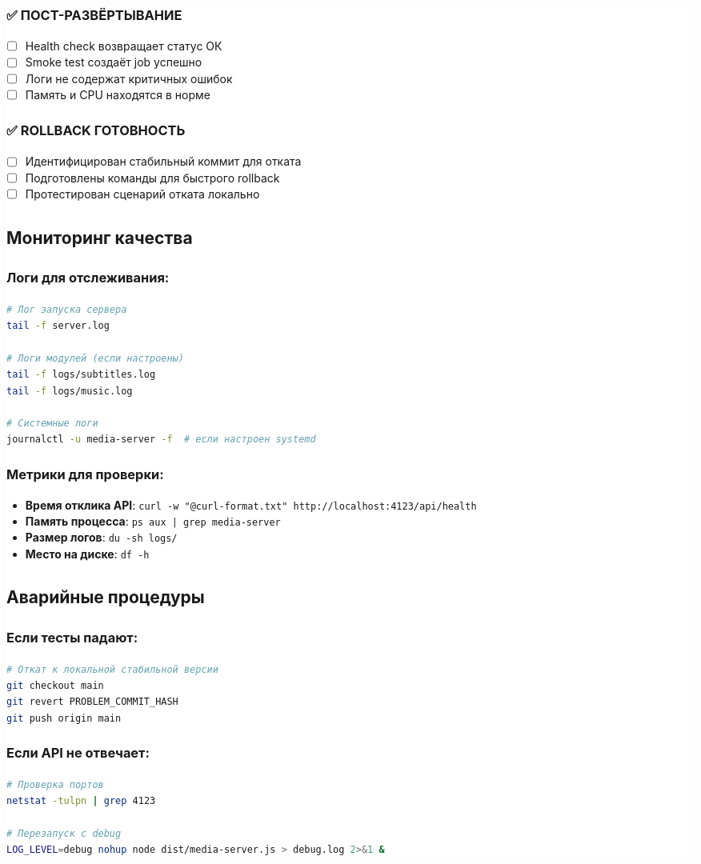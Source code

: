 ### ✅ ПОСТ-РАЗВЁРТЫВАНИЕ  
- [ ] Health check возвращает статус ОК
- [ ] Smoke test создаёт job успешно
- [ ] Логи не содержат критичных ошибок
- [ ] Память и CPU находятся в норме

### ✅ ROLLBACK ГОТОВНОСТЬ
- [ ] Идентифицирован стабильный коммит для отката
- [ ] Подготовлены команды для быстрого rollback  
- [ ] Протестирован сценарий отката локально

## Мониторинг качества

### Логи для отслеживания:
```bash
# Лог запуска сервера
tail -f server.log

# Логи модулей (если настроены)  
tail -f logs/subtitles.log
tail -f logs/music.log

# Системные логи
journalctl -u media-server -f  # если настроен systemd
```

### Метрики для проверки:
- **Время отклика API**: `curl -w "@curl-format.txt" http://localhost:4123/api/health`
- **Память процесса**: `ps aux | grep media-server`  
- **Размер логов**: `du -sh logs/`
- **Место на диске**: `df -h`

## Аварийные процедуры

### Если тесты падают:
```bash
# Откат к локальной стабильной версии
git checkout main
git revert PROBLEM_COMMIT_HASH
git push origin main
```

### Если API не отвечает:
```bash
# Проверка портов 
netstat -tulpn | grep 4123

# Перезапуск с debug
LOG_LEVEL=debug nohup node dist/media-server.js > debug.log 2>&1 &
```
